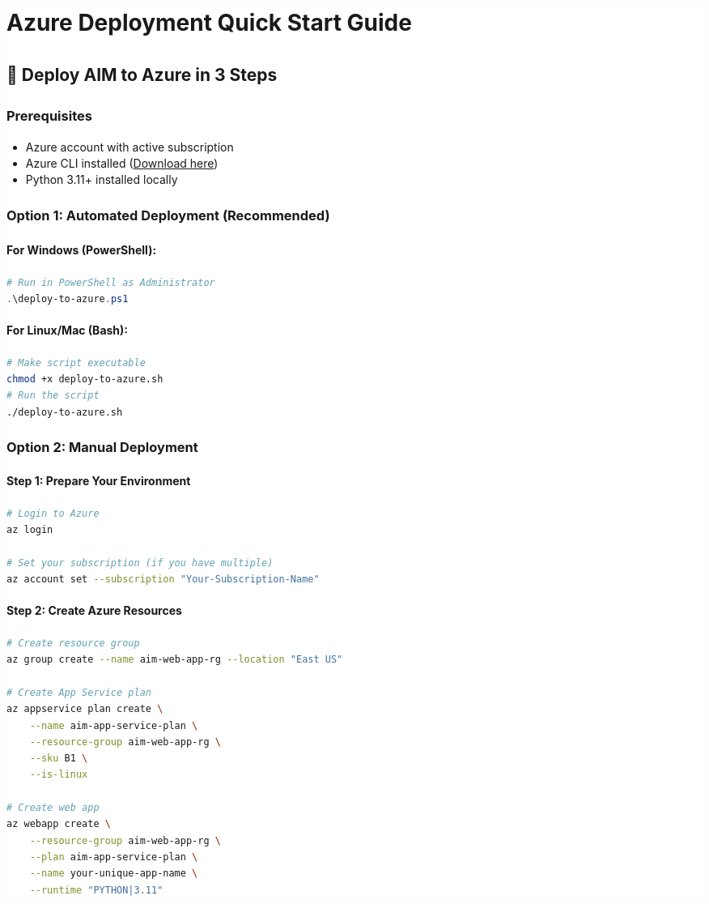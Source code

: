 # Azure Deployment Quick Start Guide

## 🚀 Deploy AIM to Azure in 3 Steps

### Prerequisites
- Azure account with active subscription
- Azure CLI installed ([Download here](https://aka.ms/installazurecliwindows))
- Python 3.11+ installed locally

### Option 1: Automated Deployment (Recommended)

#### For Windows (PowerShell):
```powershell
# Run in PowerShell as Administrator
.\deploy-to-azure.ps1
```

#### For Linux/Mac (Bash):
```bash
# Make script executable
chmod +x deploy-to-azure.sh
# Run the script
./deploy-to-azure.sh
```

### Option 2: Manual Deployment

#### Step 1: Prepare Your Environment
```bash
# Login to Azure
az login

# Set your subscription (if you have multiple)
az account set --subscription "Your-Subscription-Name"
```

#### Step 2: Create Azure Resources
```bash
# Create resource group
az group create --name aim-web-app-rg --location "East US"

# Create App Service plan
az appservice plan create \
    --name aim-app-service-plan \
    --resource-group aim-web-app-rg \
    --sku B1 \
    --is-linux

# Create web app
az webapp create \
    --resource-group aim-web-app-rg \
    --plan aim-app-service-plan \
    --name your-unique-app-name \
    --runtime "PYTHON|3.11"
```
